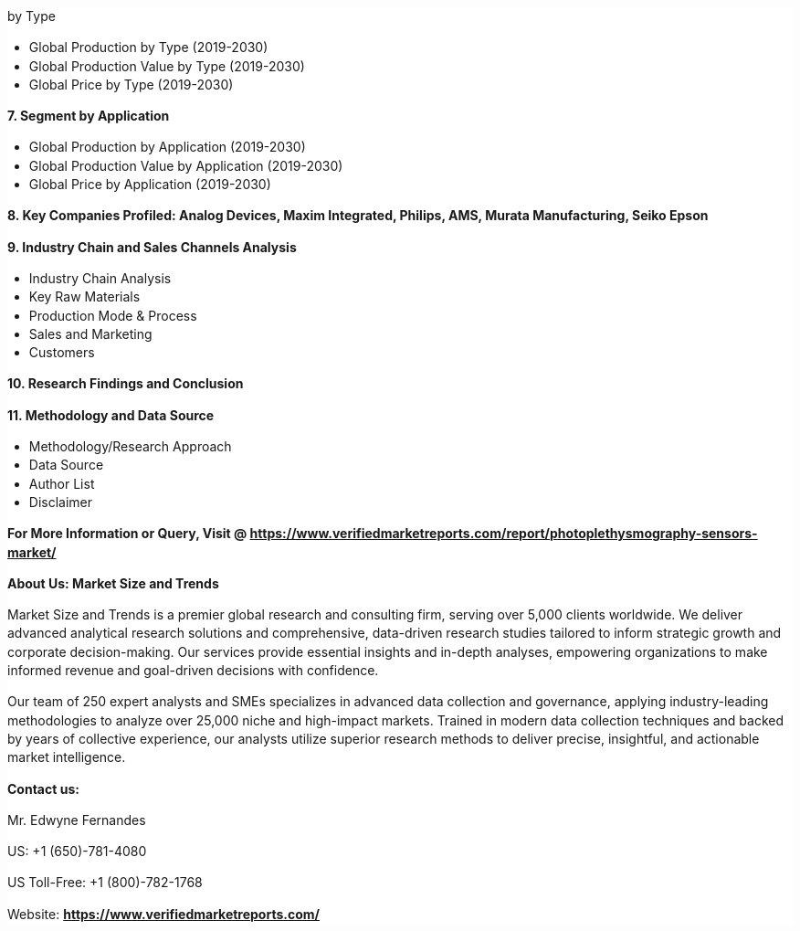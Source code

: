by Type</strong></p><ul><li>Global Production by Type (2019-2030)</li><li>Global Production Value by Type (2019-2030)</li><li>Global Price by Type (2019-2030)</li></ul><p><strong>7. Segment by Application</strong></p><ul><li>Global Production by Application (2019-2030)</li><li>Global Production Value by Application (2019-2030)</li><li>Global Price by Application (2019-2030)</li></ul><p><strong>8. Key Companies Profiled: Analog Devices, Maxim Integrated, Philips, AMS, Murata Manufacturing, Seiko Epson</strong></p><p><strong>9. Industry Chain and Sales Channels Analysis</strong></p><ul><li>Industry Chain Analysis</li><li>Key Raw Materials</li><li>Production Mode &amp; Process</li><li>Sales and Marketing</li><li>Customers</li></ul><p><strong>10. Research Findings and Conclusion</strong></p><p><strong>11. Methodology and Data Source</strong></p><ul><li>Methodology/Research Approach</li><li>Data Source</li><li>Author List</li><li>Disclaimer</li></ul></p><p><strong>For More Information or Query, Visit @ <a href="https://www.verifiedmarketreports.com/report/photoplethysmography-sensors-market/">https://www.verifiedmarketreports.com/report/photoplethysmography-sensors-market/</a></strong></p><p><strong>About Us: Market Size and Trends</strong></p><p>Market Size and Trends is a premier global research and consulting firm, serving over 5,000 clients worldwide. We deliver advanced analytical research solutions and comprehensive, data-driven research studies tailored to inform strategic growth and corporate decision-making. Our services provide essential insights and in-depth analyses, empowering organizations to make informed revenue and goal-driven decisions with confidence.</p><p>Our team of 250 expert analysts and SMEs specializes in advanced data collection and governance, applying industry-leading methodologies to analyze over 25,000 niche and high-impact markets. Trained in modern data collection techniques and backed by years of collective experience, our analysts utilize superior research methods to deliver precise, insightful, and actionable market intelligence.</p><p><strong>Contact us:</strong></p><p>Mr. Edwyne Fernandes</p><p>US: +1 (650)-781-4080</p><p>US Toll-Free: +1 (800)-782-1768</p><p>Website: <strong><a href="https://www.verifiedmarketreports.com/">https://www.verifiedmarketreports.com/</a></strong></p>
